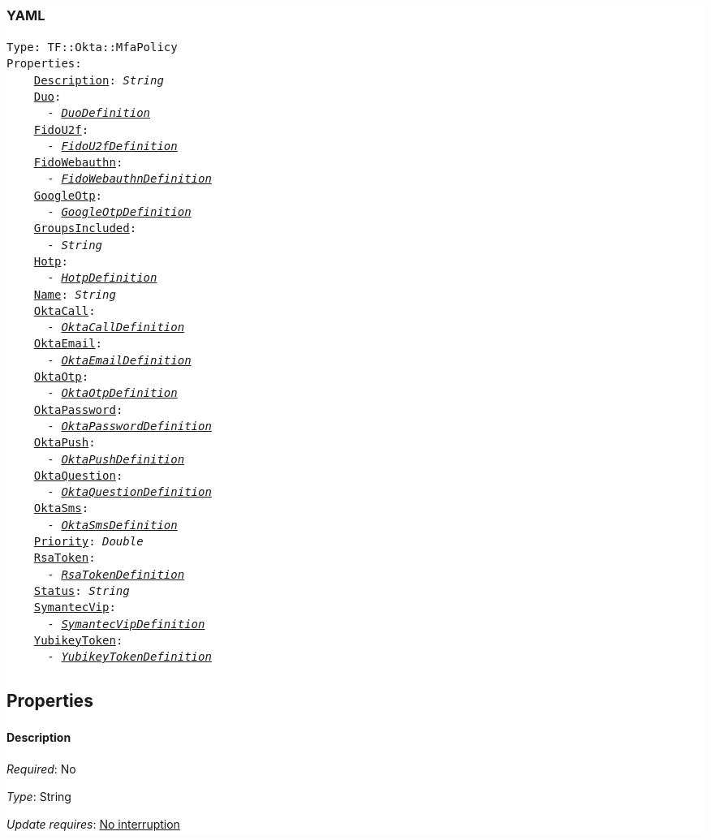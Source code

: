 ### YAML

<pre>
Type: TF::Okta::MfaPolicy
Properties:
    <a href="#description" title="Description">Description</a>: <i>String</i>
    <a href="#duo" title="Duo">Duo</a>: <i>
      - <a href="duodefinition.md">DuoDefinition</a></i>
    <a href="#fidou2f" title="FidoU2f">FidoU2f</a>: <i>
      - <a href="fidou2fdefinition.md">FidoU2fDefinition</a></i>
    <a href="#fidowebauthn" title="FidoWebauthn">FidoWebauthn</a>: <i>
      - <a href="fidowebauthndefinition.md">FidoWebauthnDefinition</a></i>
    <a href="#googleotp" title="GoogleOtp">GoogleOtp</a>: <i>
      - <a href="googleotpdefinition.md">GoogleOtpDefinition</a></i>
    <a href="#groupsincluded" title="GroupsIncluded">GroupsIncluded</a>: <i>
      - String</i>
    <a href="#hotp" title="Hotp">Hotp</a>: <i>
      - <a href="hotpdefinition.md">HotpDefinition</a></i>
    <a href="#name" title="Name">Name</a>: <i>String</i>
    <a href="#oktacall" title="OktaCall">OktaCall</a>: <i>
      - <a href="oktacalldefinition.md">OktaCallDefinition</a></i>
    <a href="#oktaemail" title="OktaEmail">OktaEmail</a>: <i>
      - <a href="oktaemaildefinition.md">OktaEmailDefinition</a></i>
    <a href="#oktaotp" title="OktaOtp">OktaOtp</a>: <i>
      - <a href="oktaotpdefinition.md">OktaOtpDefinition</a></i>
    <a href="#oktapassword" title="OktaPassword">OktaPassword</a>: <i>
      - <a href="oktapassworddefinition.md">OktaPasswordDefinition</a></i>
    <a href="#oktapush" title="OktaPush">OktaPush</a>: <i>
      - <a href="oktapushdefinition.md">OktaPushDefinition</a></i>
    <a href="#oktaquestion" title="OktaQuestion">OktaQuestion</a>: <i>
      - <a href="oktaquestiondefinition.md">OktaQuestionDefinition</a></i>
    <a href="#oktasms" title="OktaSms">OktaSms</a>: <i>
      - <a href="oktasmsdefinition.md">OktaSmsDefinition</a></i>
    <a href="#priority" title="Priority">Priority</a>: <i>Double</i>
    <a href="#rsatoken" title="RsaToken">RsaToken</a>: <i>
      - <a href="rsatokendefinition.md">RsaTokenDefinition</a></i>
    <a href="#status" title="Status">Status</a>: <i>String</i>
    <a href="#symantecvip" title="SymantecVip">SymantecVip</a>: <i>
      - <a href="symantecvipdefinition.md">SymantecVipDefinition</a></i>
    <a href="#yubikeytoken" title="YubikeyToken">YubikeyToken</a>: <i>
      - <a href="yubikeytokendefinition.md">YubikeyTokenDefinition</a></i>
</pre>

## Properties

#### Description

_Required_: No

_Type_: String

_Update requires_: [No interruption](https://docs.aws.amazon.com/AWSCloudFormation/latest/UserGuide/using-cfn-updating-stacks-update-behaviors.html#update-no-interrupt)
